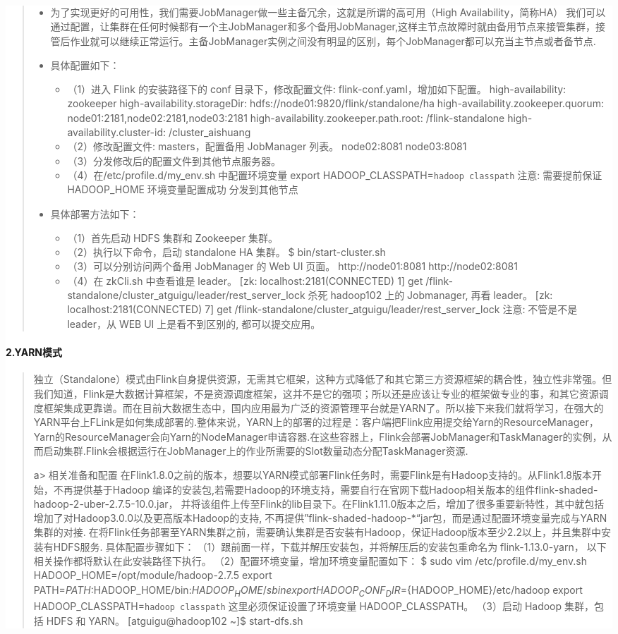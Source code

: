 >
> 	+ 为了实现更好的可用性，我们需要JobManager做一些主备冗余，这就是所谓的高可用（High Availability，简称HA） 我们可以通过配置，让集群在任何时候都有一个主JobManager和多个备用JobManager,这样主节点故障时就由备用节点来接管集群，接管后作业就可以继续正常运行。主备JobManager实例之间没有明显的区别，每个JobManager都可以充当主节点或者备节点.
>
> 	+  具体配置如下：
> 		+ （1）进入 Flink 的安装路径下的 conf 目录下，修改配置文件: flink-conf.yaml，增加如下配置。
> 			        high-availability: zookeeper
> 			        high-availability.storageDir: hdfs://node01:9820/flink/standalone/ha
> 			        high-availability.zookeeper.quorum: node01:2181,node02:2181,node03:2181
> 			        high-availability.zookeeper.path.root: /flink-standalone
> 			        high-availability.cluster-id: /cluster_aishuang
> 		+ （2）修改配置文件: masters，配置备用 JobManager 列表。
> 			        node02:8081
> 			        node03:8081
> 		+ （3）分发修改后的配置文件到其他节点服务器。
> 		+ （4）在/etc/profile.d/my_env.sh 中配置环境变量
> 			        export HADOOP_CLASSPATH=`hadoop classpath`
> 			        注意:
> 			        需要提前保证 HADOOP_HOME 环境变量配置成功
> 			        分发到其他节点
> 		
> 	+ 具体部署方法如下：
> 		+ （1）首先启动 HDFS 集群和 Zookeeper 集群。
> 		+ （2）执行以下命令，启动 standalone HA 集群。
> 			             $ bin/start-cluster.sh
> 		+ （3）可以分别访问两个备用 JobManager 的 Web UI 页面。
> 			                http://node01:8081
> 			                http://node02:8081
> 		+ （4）在 zkCli.sh 中查看谁是 leader。
> 			                [zk: localhost:2181(CONNECTED) 1] get
> 			                 /flink-standalone/cluster_atguigu/leader/rest_server_lock
> 			             杀死 hadoop102 上的 Jobmanager, 再看 leader。
> 			                [zk: localhost:2181(CONNECTED) 7] get
> 			                /flink-standalone/cluster_atguigu/leader/rest_server_lock
> 			             注意: 不管是不是 leader，从 WEB UI 上是看不到区别的, 都可以提交应用。

#### 2.YARN模式

>​		独立（Standalone）模式由Flink自身提供资源，无需其它框架，这种方式降低了和其它第三方资源框架的耦合性，独立性非常强。但我们知道，Flink是大数据计算框架，不是资源调度框架，这并不是它的强项；所以还是应该让专业的框架做专业的事，和其它资源调度框架集成更靠谱。而在目前大数据生态中，国内应用最为广泛的资源管理平台就是YARN了。所以接下来我们就将学习，在强大的YARN平台上FLink是如何集成部署的.
>​		 整体来说，YARN上的部署的过程是：客户端把Flink应用提交给Yarn的ResourceManager，Yarn的ResourceManager会向Yarn的NodeManager申请容器.在这些容器上，Flink会部署JobManager和TaskManager的实例，从而启动集群.Flink会根据运行在JobManager上的作业所需要的Slot数量动态分配TaskManager资源.
>
>   a> 相关准备和配置
>        在Flink1.8.0之前的版本，想要以YARN模式部署Flink任务时，需要Flink是有Hadoop支持的。从Flink1.8版本开始，不再提供基于Hadoop
>    编译的安装包,若需要Hadoop的环境支持，需要自行在官网下载Hadoop相关版本的组件flink-shaded-hadoop-2-uber-2.7.5-10.0.jar，
>    并将该组件上传至Flink的lib目录下。在Flink1.11.0版本之后，增加了很多重要新特性，其中就包括增加了对Hadoop3.0.0以及更高版本Hadoop的支持,
>    不再提供”flink-shaded-hadoop-*“jar包，而是通过配置环境变量完成与YARN集群的对接.
>        在将Flink任务部署至YARN集群之前，需要确认集群是否安装有Hadoop，保证Hadoop版本至少2.2以上，并且集群中安装有HDFS服务.
>        具体配置步骤如下：
>        （1）跟前面一样，下载并解压安装包，并将解压后的安装包重命名为 flink-1.13.0-yarn，
>            以下相关操作都将默认在此安装路径下执行。
>        （2）配置环境变量，增加环境变量配置如下：
>            $ sudo vim /etc/profile.d/my_env.sh
>            HADOOP_HOME=/opt/module/hadoop-2.7.5
>            export PATH=$PATH:$HADOOP_HOME/bin:$HADOOP_HOME/sbin
>            export HADOOP_CONF_DIR=${HADOOP_HOME}/etc/hadoop
>            export HADOOP_CLASSPATH=`hadoop classpath`
>            这里必须保证设置了环境变量 HADOOP_CLASSPATH。
>            （3）启动 Hadoop 集群，包括 HDFS 和 YARN。
>            [atguigu@hadoop102 ~]$ start-dfs.sh